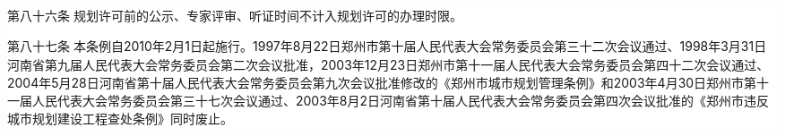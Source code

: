 第八十六条 规划许可前的公示、专家评审、听证时间不计入规划许可的办理时限。

第八十七条 本条例自2010年2月1日起施行。1997年8月22日郑州市第十届人民代表大会常务委员会第三十二次会议通过、1998年3月31日河南省第九届人民代表大会常务委员会第二次会议批准，2003年12月23日郑州市第十一届人民代表大会常务委员会第四十二次会议通过、2004年5月28日河南省第十届人民代表大会常务委员会第九次会议批准修改的《郑州市城市规划管理条例》和2003年4月30日郑州市第十一届人民代表大会常务委员会第三十七次会议通过、2003年8月2日河南省第十届人民代表大会常务委员会第四次会议批准的《郑州市违反城市规划建设工程查处条例》同时废止。